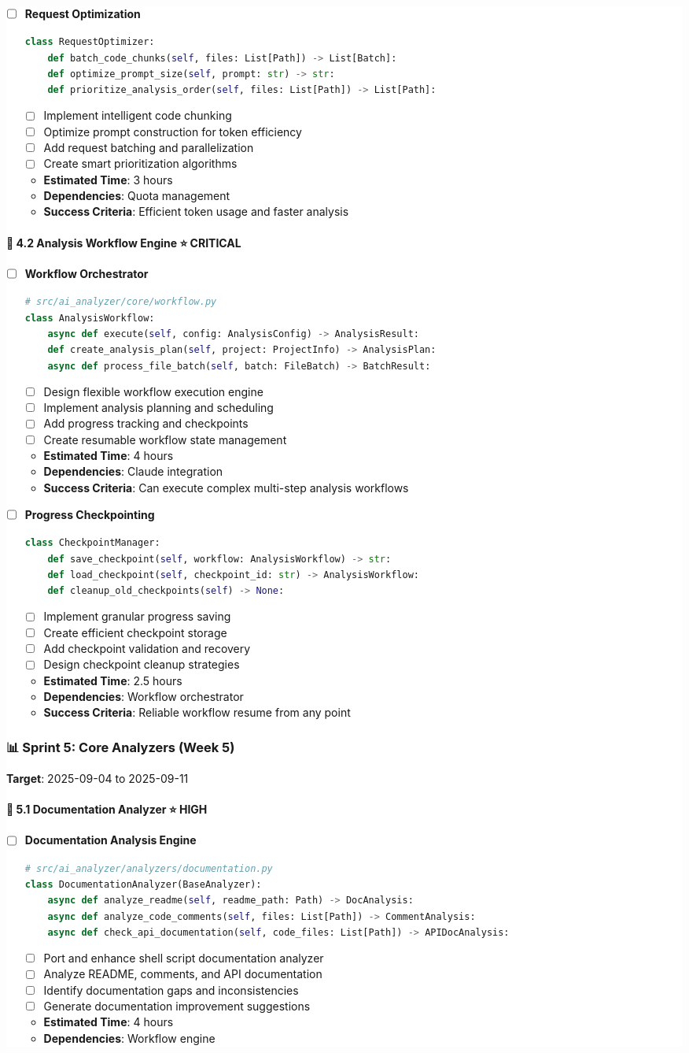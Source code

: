 - [ ] **Request Optimization**
  ```python
  class RequestOptimizer:
      def batch_code_chunks(self, files: List[Path]) -> List[Batch]:
      def optimize_prompt_size(self, prompt: str) -> str:
      def prioritize_analysis_order(self, files: List[Path]) -> List[Path]:
  ```
  - [ ] Implement intelligent code chunking
  - [ ] Optimize prompt construction for token efficiency
  - [ ] Add request batching and parallelization
  - [ ] Create smart prioritization algorithms
  - **Estimated Time**: 3 hours
  - **Dependencies**: Quota management
  - **Success Criteria**: Efficient token usage and faster analysis

#### 🔄 4.2 Analysis Workflow Engine ⭐ CRITICAL
- [ ] **Workflow Orchestrator**
  ```python
  # src/ai_analyzer/core/workflow.py
  class AnalysisWorkflow:
      async def execute(self, config: AnalysisConfig) -> AnalysisResult:
      def create_analysis_plan(self, project: ProjectInfo) -> AnalysisPlan:
      async def process_file_batch(self, batch: FileBatch) -> BatchResult:
  ```
  - [ ] Design flexible workflow execution engine
  - [ ] Implement analysis planning and scheduling
  - [ ] Add progress tracking and checkpoints
  - [ ] Create resumable workflow state management
  - **Estimated Time**: 4 hours
  - **Dependencies**: Claude integration
  - **Success Criteria**: Can execute complex multi-step analysis workflows

- [ ] **Progress Checkpointing**
  ```python
  class CheckpointManager:
      def save_checkpoint(self, workflow: AnalysisWorkflow) -> str:
      def load_checkpoint(self, checkpoint_id: str) -> AnalysisWorkflow:
      def cleanup_old_checkpoints(self) -> None:
  ```
  - [ ] Implement granular progress saving
  - [ ] Create efficient checkpoint storage
  - [ ] Add checkpoint validation and recovery
  - [ ] Design checkpoint cleanup strategies
  - **Estimated Time**: 2.5 hours
  - **Dependencies**: Workflow orchestrator
  - **Success Criteria**: Reliable workflow resume from any point

### 📊 Sprint 5: Core Analyzers (Week 5)
**Target**: 2025-09-04 to 2025-09-11

#### 🔄 5.1 Documentation Analyzer ⭐ HIGH
- [ ] **Documentation Analysis Engine**
  ```python
  # src/ai_analyzer/analyzers/documentation.py
  class DocumentationAnalyzer(BaseAnalyzer):
      async def analyze_readme(self, readme_path: Path) -> DocAnalysis:
      async def analyze_code_comments(self, files: List[Path]) -> CommentAnalysis:
      async def check_api_documentation(self, code_files: List[Path]) -> APIDocAnalysis:
  ```
  - [ ] Port and enhance shell script documentation analyzer
  - [ ] Analyze README, comments, and API documentation
  - [ ] Identify documentation gaps and inconsistencies
  - [ ] Generate documentation improvement suggestions
  - **Estimated Time**: 4 hours
  - **Dependencies**: Workflow engine